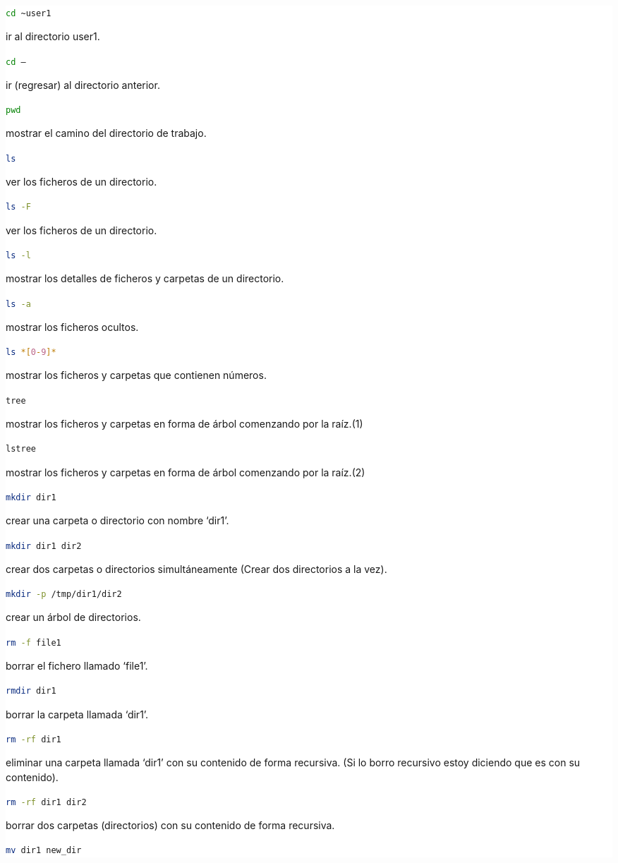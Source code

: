 ```bash
cd ~user1
```
 ir al directorio user1.
```bash
cd –
```
 ir (regresar) al directorio anterior.
```bash
pwd
```
 mostrar el camino del directorio de trabajo.
```bash
ls
```
 ver los ficheros de un directorio.
```bash
ls -F
```
 ver los ficheros de un directorio.
```bash
ls -l
```
 mostrar los detalles de ficheros y carpetas de un directorio.
```bash
ls -a
```
 mostrar los ficheros ocultos.
```bash
ls *[0-9]*
```
 mostrar los ficheros y carpetas que contienen números.
```bash
tree
```
 mostrar los ficheros y carpetas en forma de árbol comenzando por la raíz.(1)
```bash
lstree
```
 mostrar los ficheros y carpetas en forma de árbol comenzando por la raíz.(2)
```bash
mkdir dir1
```
 crear una carpeta o directorio con nombre ‘dir1’.
```bash
mkdir dir1 dir2
```
 crear dos carpetas o directorios simultáneamente (Crear dos directorios a la vez).
```bash
mkdir -p /tmp/dir1/dir2
```
 crear un árbol de directorios.
```bash
rm -f file1
```
 borrar el fichero llamado ‘file1’.
```bash
rmdir dir1
```
 borrar la carpeta llamada ‘dir1’.
```bash
rm -rf dir1
```
 eliminar una carpeta llamada ‘dir1’ con su contenido de forma recursiva. (Si lo borro recursivo estoy diciendo que es con su contenido).
```bash
rm -rf dir1 dir2
```
 borrar dos carpetas (directorios) con su contenido de forma recursiva.
```bash
mv dir1 new_dir
```